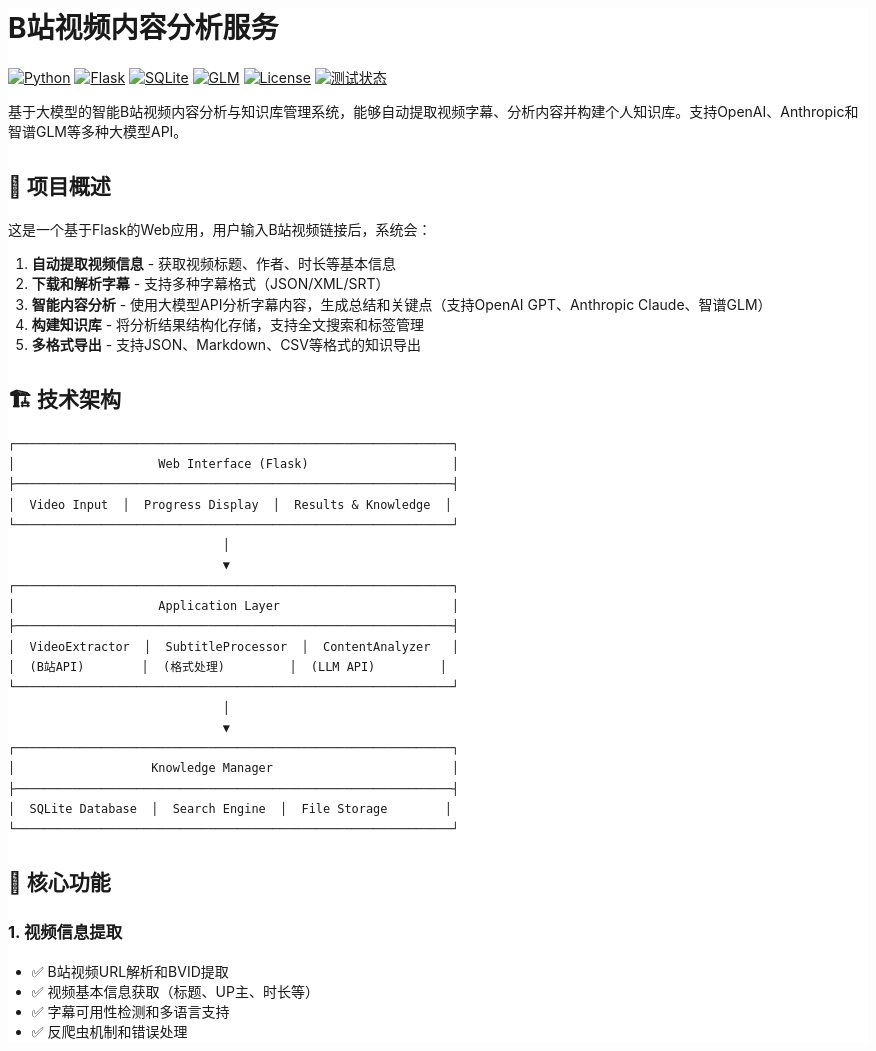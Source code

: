# B站视频内容分析服务

[![Python](https://img.shields.io/badge/Python-3.8+-blue.svg)](https://www.python.org/)
[![Flask](https://img.shields.io/badge/Flask-2.0+-green.svg)](https://flask.palletsprojects.com/)
[![SQLite](https://img.shields.io/badge/SQLite-3.0+-red.svg)](https://www.sqlite.org/)
[![GLM](https://img.shields.io/badge/GLM-4.0+-purple.svg)](https://open.bigmodel.cn/)
[![License](https://img.shields.io/badge/License-MIT-yellow.svg)](https://opensource.org/licenses/MIT)
[![测试状态](https://img.shields.io/badge/测试-通过-brightgreen.svg)](https://github.com/cfrs2005/ppmtest/blob/main/docs/TESTING_REPORT.md)

基于大模型的智能B站视频内容分析与知识库管理系统，能够自动提取视频字幕、分析内容并构建个人知识库。支持OpenAI、Anthropic和智谱GLM等多种大模型API。

## 🎯 项目概述

这是一个基于Flask的Web应用，用户输入B站视频链接后，系统会：

1. **自动提取视频信息** - 获取视频标题、作者、时长等基本信息
2. **下载和解析字幕** - 支持多种字幕格式（JSON/XML/SRT）
3. **智能内容分析** - 使用大模型API分析字幕内容，生成总结和关键点（支持OpenAI GPT、Anthropic Claude、智谱GLM）
4. **构建知识库** - 将分析结果结构化存储，支持全文搜索和标签管理
5. **多格式导出** - 支持JSON、Markdown、CSV等格式的知识导出

## 🏗️ 技术架构

```
┌─────────────────────────────────────────────────────────────┐
│                    Web Interface (Flask)                    │
├─────────────────────────────────────────────────────────────┤
│  Video Input  │  Progress Display  │  Results & Knowledge  │
└─────────────────────────────────────────────────────────────┘
                              │
                              ▼
┌─────────────────────────────────────────────────────────────┐
│                    Application Layer                        │
├─────────────────────────────────────────────────────────────┤
│  VideoExtractor  │  SubtitleProcessor  │  ContentAnalyzer   │
│  (B站API)        │  (格式处理)         │  (LLM API)         │
└─────────────────────────────────────────────────────────────┘
                              │
                              ▼
┌─────────────────────────────────────────────────────────────┐
│                   Knowledge Manager                         │
├─────────────────────────────────────────────────────────────┤
│  SQLite Database  │  Search Engine  │  File Storage        │
└─────────────────────────────────────────────────────────────┘
```

## 🚀 核心功能

### 1. 视频信息提取
- ✅ B站视频URL解析和BVID提取
- ✅ 视频基本信息获取（标题、UP主、时长等）
- ✅ 字幕可用性检测和多语言支持
- ✅ 反爬虫机制和错误处理
